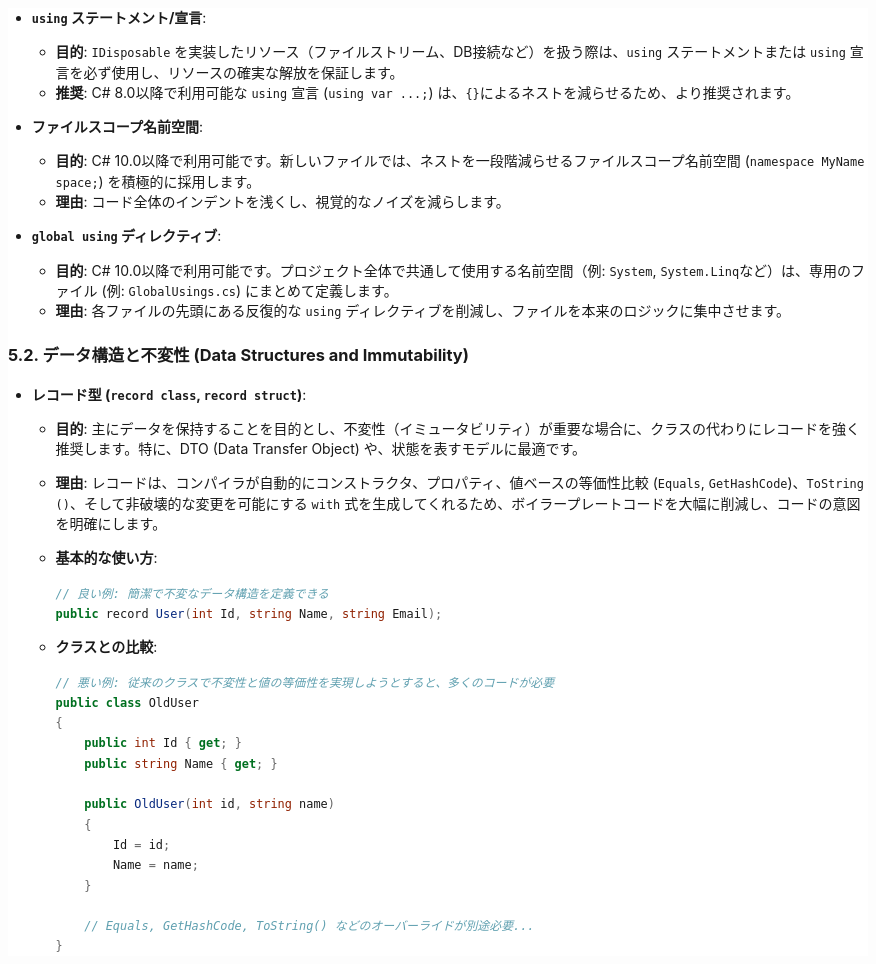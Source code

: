 - **`using` ステートメント/宣言**:
  - **目的**: `IDisposable`
    を実装したリソース（ファイルストリーム、DB接続など）を扱う際は、`using`
    ステートメントまたは `using`
    宣言を必ず使用し、リソースの確実な解放を保証します。
  - **推奨**: C# 8.0以降で利用可能な `using`
    宣言 (`using var ...;`) は、`{}`によるネストを減らせるため、より推奨されます。

- **ファイルスコープ名前空間**:
  - **目的**: C#
    10.0以降で利用可能です。新しいファイルでは、ネストを一段階減らせるファイルスコープ名前空間 (`namespace MyNamespace;`) を積極的に採用します。
  - **理由**: コード全体のインデントを浅くし、視覚的なノイズを減らします。

- **`global using` ディレクティブ**:
  - **目的**: C#
    10.0以降で利用可能です。プロジェクト全体で共通して使用する名前空間（例:
    `System`, `System.Linq`など）は、専用のファイル (例:
    `GlobalUsings.cs`) にまとめて定義します。
  - **理由**: 各ファイルの先頭にある反復的な `using`
    ディレクティブを削減し、ファイルを本来のロジックに集中させます。

### 5.2. データ構造と不変性 (Data Structures and Immutability)

- **レコード型 (`record class`, `record struct`)**:
  - **目的**: 主にデータを保持することを目的とし、不変性（イミュータビリティ）が重要な場合に、クラスの代わりにレコードを強く推奨します。特に、DTO
    (Data Transfer Object) や、状態を表すモデルに最適です。
  - **理由**: レコードは、コンパイラが自動的にコンストラクタ、プロパティ、値ベースの等価性比較 (`Equals`,
    `GetHashCode`)、`ToString()`、そして非破壊的な変更を可能にする `with`
    式を生成してくれるため、ボイラープレートコードを大幅に削減し、コードの意図を明確にします。

  - **基本的な使い方**:

    ```csharp
    // 良い例: 簡潔で不変なデータ構造を定義できる
    public record User(int Id, string Name, string Email);
    ```

  - **クラスとの比較**:

    ```csharp
    // 悪い例: 従来のクラスで不変性と値の等価性を実現しようとすると、多くのコードが必要
    public class OldUser
    {
        public int Id { get; }
        public string Name { get; }

        public OldUser(int id, string name)
        {
            Id = id;
            Name = name;
        }

        // Equals, GetHashCode, ToString() などのオーバーライドが別途必要...
    }
    ```
